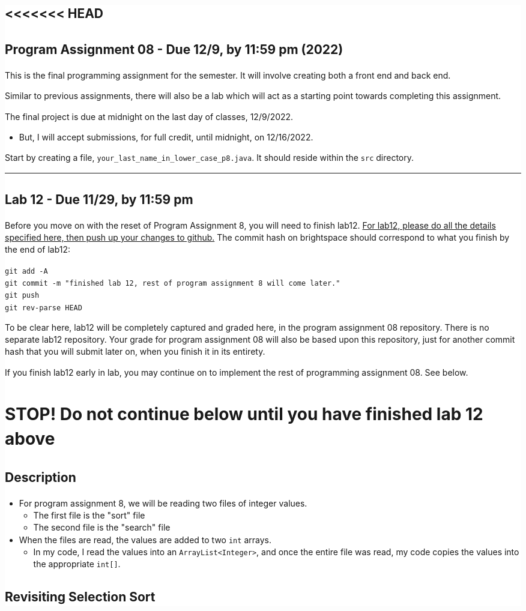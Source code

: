 <<<<<<< HEAD
--------------------------------------------------
Program Assignment 08 - Due 12/9, by 11:59 pm (2022)
--------------------------------------------------

This is the final programming assignment for the semester. It will involve creating both a front end and back end.

Similar to previous assignments, there will also be a lab which will act as a starting point towards completing this assignment.

The final project is due at midnight on the last day of classes, 12/9/2022.
- But, I will accept submissions, for full credit, until midnight, on 12/16/2022.

Start by creating a file, `your_last_name_in_lower_case_p8.java`. It should reside within the `src` directory.

---------------------------------
Lab 12 - Due 11/29, by 11:59 pm
---------------------------------

Before you move on with the reset of Program Assignment 8, you will need to finish lab12. [For lab12, please do all the details specified here, then push up your changes to github.](/lab12/README.md) The commit hash on brightspace should correspond to what you finish by the end of lab12:

```
git add -A
git commit -m "finished lab 12, rest of program assignment 8 will come later."
git push
git rev-parse HEAD
```

To be clear here, lab12 will be completely captured and graded here, in the program assignment 08 repository. There is no separate lab12 repository. Your grade for program assignment 08 will also be based upon this repository, just for another commit hash that you will submit later on, when you finish it in its entirety.

If you finish lab12 early in lab, you may continue on to implement the rest of programming assignment 08. See below.

# STOP! Do not continue below until you have finished lab 12 above

## Description

- For program assignment 8, we will be reading two files of integer values.
	- The first file is the "sort" file
	- The second file is the "search" file
- When the files are read, the values are added to two `int` arrays.
	- In my code, I read the values into an `ArrayList<Integer>`, and once the entire file was read, my code copies the values into the appropriate `int[]`.

## Revisiting Selection Sort
